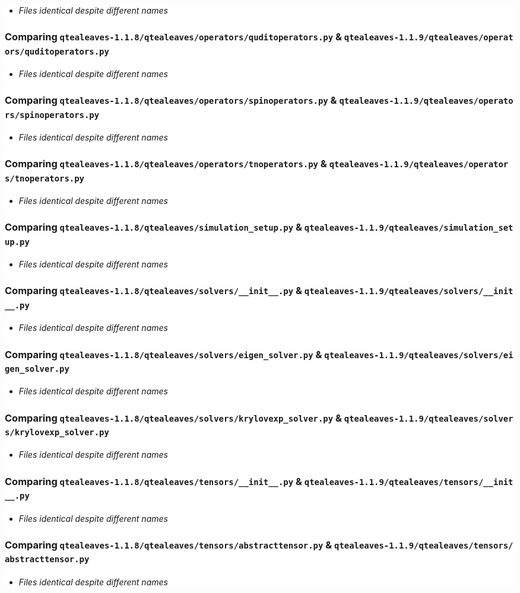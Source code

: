  * *Files identical despite different names*

### Comparing `qtealeaves-1.1.8/qtealeaves/operators/quditoperators.py` & `qtealeaves-1.1.9/qtealeaves/operators/quditoperators.py`

 * *Files identical despite different names*

### Comparing `qtealeaves-1.1.8/qtealeaves/operators/spinoperators.py` & `qtealeaves-1.1.9/qtealeaves/operators/spinoperators.py`

 * *Files identical despite different names*

### Comparing `qtealeaves-1.1.8/qtealeaves/operators/tnoperators.py` & `qtealeaves-1.1.9/qtealeaves/operators/tnoperators.py`

 * *Files identical despite different names*

### Comparing `qtealeaves-1.1.8/qtealeaves/simulation_setup.py` & `qtealeaves-1.1.9/qtealeaves/simulation_setup.py`

 * *Files identical despite different names*

### Comparing `qtealeaves-1.1.8/qtealeaves/solvers/__init__.py` & `qtealeaves-1.1.9/qtealeaves/solvers/__init__.py`

 * *Files identical despite different names*

### Comparing `qtealeaves-1.1.8/qtealeaves/solvers/eigen_solver.py` & `qtealeaves-1.1.9/qtealeaves/solvers/eigen_solver.py`

 * *Files identical despite different names*

### Comparing `qtealeaves-1.1.8/qtealeaves/solvers/krylovexp_solver.py` & `qtealeaves-1.1.9/qtealeaves/solvers/krylovexp_solver.py`

 * *Files identical despite different names*

### Comparing `qtealeaves-1.1.8/qtealeaves/tensors/__init__.py` & `qtealeaves-1.1.9/qtealeaves/tensors/__init__.py`

 * *Files identical despite different names*

### Comparing `qtealeaves-1.1.8/qtealeaves/tensors/abstracttensor.py` & `qtealeaves-1.1.9/qtealeaves/tensors/abstracttensor.py`

 * *Files identical despite different names*
